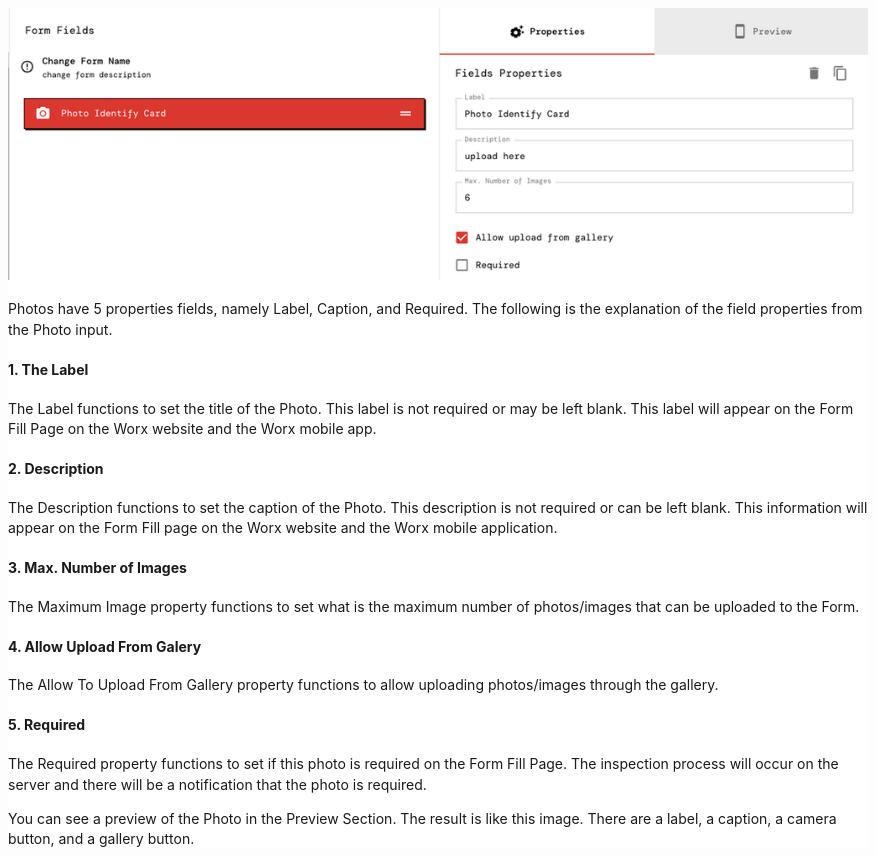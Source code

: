 ![](/img/screenshots/website-application-usage/forms/creating-a-new-form-model/creating-a-new-form-model-35.png)

Photos have 5 properties fields, namely Label, Caption, and Required. The following is the explanation of the field properties from the Photo input.

#### 1. The Label

The Label functions to set the title of the Photo. This label is not required or may be left blank. This label will appear on the Form Fill Page on the Worx website and the Worx mobile app.

#### 2. Description

The Description functions to set the caption of the Photo. This description is not required or can be left blank. This information will appear on the Form Fill page on the Worx website and the Worx mobile application.

#### 3. Max. Number of Images

The Maximum Image property functions to set what is the maximum number of photos/images that can be uploaded to the Form.

#### 4. Allow Upload From Galery

The Allow To Upload From Gallery property functions to allow uploading photos/images through the gallery.

#### 5. Required

The Required property functions to set if this photo is required on the Form Fill Page. The inspection process will occur on the server and there will be a notification that the photo is required. 

You can see a preview of the Photo in the Preview Section. The result is like this image. There are a label, a caption, a camera button, and a gallery button.
